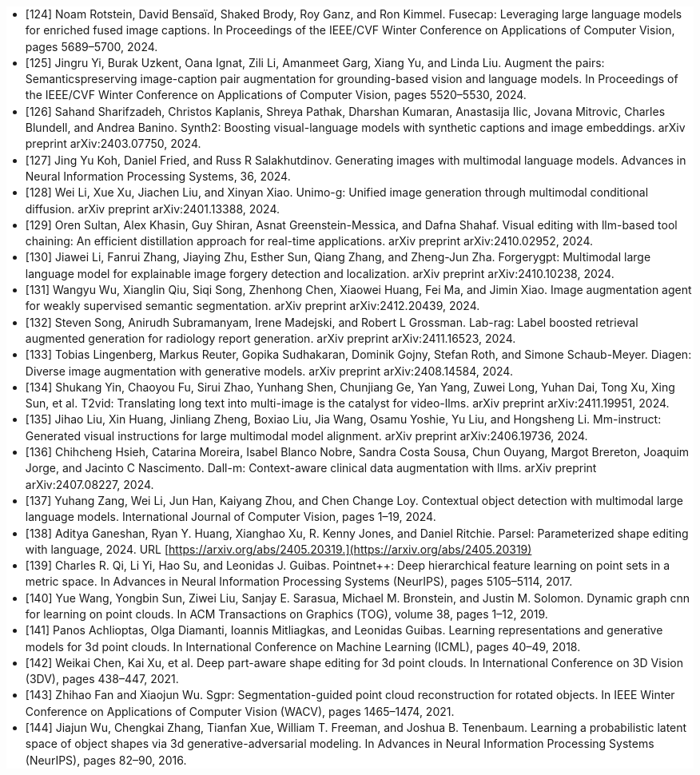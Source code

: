 - <span id="page-42-5"></span>[124] Noam Rotstein, David Bensaïd, Shaked Brody, Roy Ganz, and Ron Kimmel. Fusecap: Leveraging large language models for enriched fused image captions. In Proceedings of the IEEE/CVF Winter Conference on Applications of Computer Vision, pages 5689–5700, 2024.
- <span id="page-42-6"></span>[125] Jingru Yi, Burak Uzkent, Oana Ignat, Zili Li, Amanmeet Garg, Xiang Yu, and Linda Liu. Augment the pairs: Semanticspreserving image-caption pair augmentation for grounding-based vision and language models. In Proceedings of the IEEE/CVF Winter Conference on Applications of Computer Vision, pages 5520–5530, 2024.
- <span id="page-42-7"></span>[126] Sahand Sharifzadeh, Christos Kaplanis, Shreya Pathak, Dharshan Kumaran, Anastasija Ilic, Jovana Mitrovic, Charles Blundell, and Andrea Banino. Synth2: Boosting visual-language models with synthetic captions and image embeddings. arXiv preprint arXiv:2403.07750, 2024.
- <span id="page-42-8"></span>[127] Jing Yu Koh, Daniel Fried, and Russ R Salakhutdinov. Generating images with multimodal language models. Advances in Neural Information Processing Systems, 36, 2024.
- <span id="page-42-9"></span>[128] Wei Li, Xue Xu, Jiachen Liu, and Xinyan Xiao. Unimo-g: Unified image generation through multimodal conditional diffusion. arXiv preprint arXiv:2401.13388, 2024.
- <span id="page-42-10"></span>[129] Oren Sultan, Alex Khasin, Guy Shiran, Asnat Greenstein-Messica, and Dafna Shahaf. Visual editing with llm-based tool chaining: An efficient distillation approach for real-time applications. arXiv preprint arXiv:2410.02952, 2024.
- <span id="page-42-11"></span>[130] Jiawei Li, Fanrui Zhang, Jiaying Zhu, Esther Sun, Qiang Zhang, and Zheng-Jun Zha. Forgerygpt: Multimodal large language model for explainable image forgery detection and localization. arXiv preprint arXiv:2410.10238, 2024.
- <span id="page-42-12"></span>[131] Wangyu Wu, Xianglin Qiu, Siqi Song, Zhenhong Chen, Xiaowei Huang, Fei Ma, and Jimin Xiao. Image augmentation agent for weakly supervised semantic segmentation. arXiv preprint arXiv:2412.20439, 2024.
- <span id="page-42-13"></span>[132] Steven Song, Anirudh Subramanyam, Irene Madejski, and Robert L Grossman. Lab-rag: Label boosted retrieval augmented generation for radiology report generation. arXiv preprint arXiv:2411.16523, 2024.
- <span id="page-42-14"></span>[133] Tobias Lingenberg, Markus Reuter, Gopika Sudhakaran, Dominik Gojny, Stefan Roth, and Simone Schaub-Meyer. Diagen: Diverse image augmentation with generative models. arXiv preprint arXiv:2408.14584, 2024.
- <span id="page-42-15"></span>[134] Shukang Yin, Chaoyou Fu, Sirui Zhao, Yunhang Shen, Chunjiang Ge, Yan Yang, Zuwei Long, Yuhan Dai, Tong Xu, Xing Sun, et al. T2vid: Translating long text into multi-image is the catalyst for video-llms. arXiv preprint arXiv:2411.19951, 2024.
- <span id="page-42-16"></span>[135] Jihao Liu, Xin Huang, Jinliang Zheng, Boxiao Liu, Jia Wang, Osamu Yoshie, Yu Liu, and Hongsheng Li. Mm-instruct: Generated visual instructions for large multimodal model alignment. arXiv preprint arXiv:2406.19736, 2024.
- <span id="page-42-17"></span>[136] Chihcheng Hsieh, Catarina Moreira, Isabel Blanco Nobre, Sandra Costa Sousa, Chun Ouyang, Margot Brereton, Joaquim Jorge, and Jacinto C Nascimento. Dall-m: Context-aware clinical data augmentation with llms. arXiv preprint arXiv:2407.08227, 2024.
- <span id="page-42-18"></span>[137] Yuhang Zang, Wei Li, Jun Han, Kaiyang Zhou, and Chen Change Loy. Contextual object detection with multimodal large language models. International Journal of Computer Vision, pages 1–19, 2024.
- <span id="page-42-19"></span>[138] Aditya Ganeshan, Ryan Y. Huang, Xianghao Xu, R. Kenny Jones, and Daniel Ritchie. Parsel: Parameterized shape editing with language, 2024. URL [https://arxiv.org/abs/2405.20319.](https://arxiv.org/abs/2405.20319)
- <span id="page-42-20"></span>[139] Charles R. Qi, Li Yi, Hao Su, and Leonidas J. Guibas. Pointnet++: Deep hierarchical feature learning on point sets in a metric space. In Advances in Neural Information Processing Systems (NeurIPS), pages 5105–5114, 2017.
- <span id="page-42-21"></span>[140] Yue Wang, Yongbin Sun, Ziwei Liu, Sanjay E. Sarasua, Michael M. Bronstein, and Justin M. Solomon. Dynamic graph cnn for learning on point clouds. In ACM Transactions on Graphics (TOG), volume 38, pages 1–12, 2019.
- <span id="page-42-22"></span>[141] Panos Achlioptas, Olga Diamanti, Ioannis Mitliagkas, and Leonidas Guibas. Learning representations and generative models for 3d point clouds. In International Conference on Machine Learning (ICML), pages 40–49, 2018.
- <span id="page-42-23"></span>[142] Weikai Chen, Kai Xu, et al. Deep part-aware shape editing for 3d point clouds. In International Conference on 3D Vision (3DV), pages 438–447, 2021.
- <span id="page-43-0"></span>[143] Zhihao Fan and Xiaojun Wu. Sgpr: Segmentation-guided point cloud reconstruction for rotated objects. In IEEE Winter Conference on Applications of Computer Vision (WACV), pages 1465–1474, 2021.
- <span id="page-43-1"></span>[144] Jiajun Wu, Chengkai Zhang, Tianfan Xue, William T. Freeman, and Joshua B. Tenenbaum. Learning a probabilistic latent space of object shapes via 3d generative-adversarial modeling. In Advances in Neural Information Processing Systems (NeurIPS), pages 82–90, 2016.